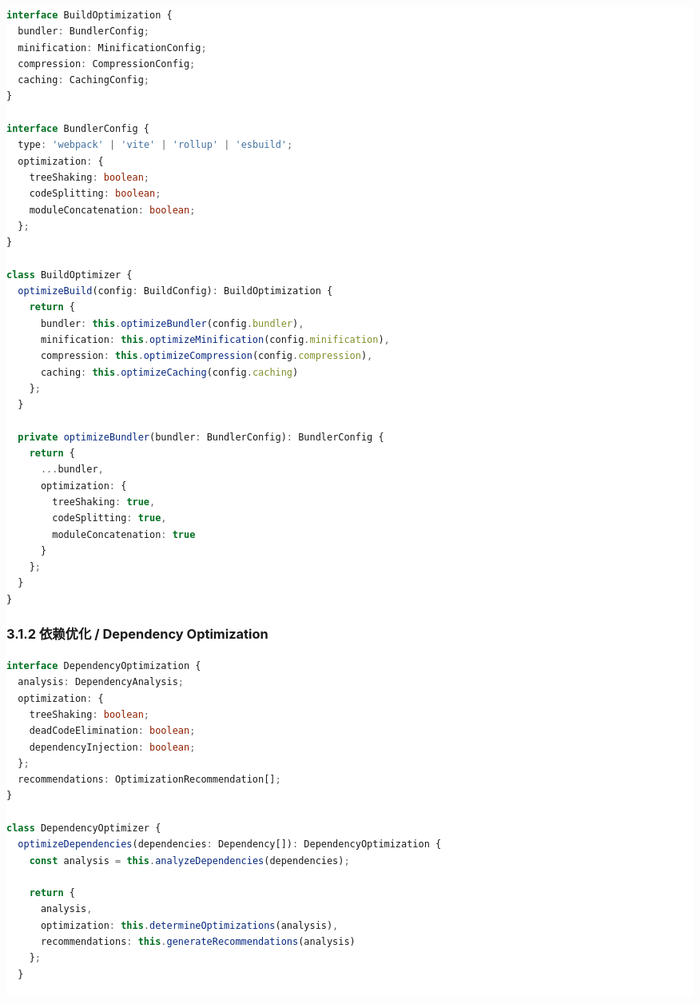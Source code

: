 ```typescript
interface BuildOptimization {
  bundler: BundlerConfig;
  minification: MinificationConfig;
  compression: CompressionConfig;
  caching: CachingConfig;
}

interface BundlerConfig {
  type: 'webpack' | 'vite' | 'rollup' | 'esbuild';
  optimization: {
    treeShaking: boolean;
    codeSplitting: boolean;
    moduleConcatenation: boolean;
  };
}

class BuildOptimizer {
  optimizeBuild(config: BuildConfig): BuildOptimization {
    return {
      bundler: this.optimizeBundler(config.bundler),
      minification: this.optimizeMinification(config.minification),
      compression: this.optimizeCompression(config.compression),
      caching: this.optimizeCaching(config.caching)
    };
  }
  
  private optimizeBundler(bundler: BundlerConfig): BundlerConfig {
    return {
      ...bundler,
      optimization: {
        treeShaking: true,
        codeSplitting: true,
        moduleConcatenation: true
      }
    };
  }
}
```

### 3.1.2 依赖优化 / Dependency Optimization

```typescript
interface DependencyOptimization {
  analysis: DependencyAnalysis;
  optimization: {
    treeShaking: boolean;
    deadCodeElimination: boolean;
    dependencyInjection: boolean;
  };
  recommendations: OptimizationRecommendation[];
}

class DependencyOptimizer {
  optimizeDependencies(dependencies: Dependency[]): DependencyOptimization {
    const analysis = this.analyzeDependencies(dependencies);
    
    return {
      analysis,
      optimization: this.determineOptimizations(analysis),
      recommendations: this.generateRecommendations(analysis)
    };
  }
  
```